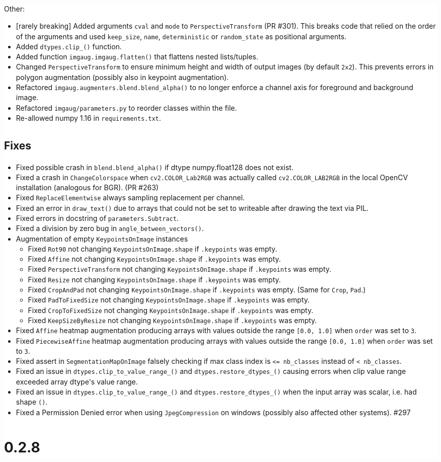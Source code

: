 
Other:
* [rarely breaking] Added arguments `cval` and `mode` to `PerspectiveTransform` (PR #301).
  This breaks code that relied on the order of the arguments and used `keep_size`, `name`, `deterministic` or `random_state` as positional arguments.
* Added `dtypes.clip_()` function.
* Added function `imgaug.imgaug.flatten()` that flattens nested lists/tuples.
* Changed `PerspectiveTransform` to ensure minimum height and width of output images (by default `2x2`).
  This prevents errors in polygon augmentation (possibly also in keypoint augmentation).
* Refactored `imgaug.augmenters.blend.blend_alpha()` to no longer enforce a channel axis for foreground and background image.
* Refactored `imgaug/parameters.py` to reorder classes within the file.
* Re-allowed numpy 1.16 in `requirements.txt`.


## Fixes

* Fixed possible crash in `blend.blend_alpha()` if dtype numpy.float128 does not exist.
* Fixed a crash in `ChangeColorspace` when `cv2.COLOR_Lab2RGB` was actually called `cv2.COLOR_LAB2RGB` in the local OpenCV installation (analogous for BGR). (PR #263)
* Fixed `ReplaceElementwise` always sampling replacement per channel.
* Fixed an error in `draw_text()` due to arrays that could not be set to writeable after drawing the text via PIL.  
* Fixed errors in docstring of `parameters.Subtract`.
* Fixed a division by zero bug in `angle_between_vectors()`.
* Augmentation of empty `KeypointsOnImage` instances
    * Fixed `Rot90` not changing `KeypointsOnImage.shape` if `.keypoints` was empty.
    * Fixed `Affine` not changing `KeypointsOnImage.shape` if `.keypoints` was empty.
    * Fixed `PerspectiveTransform` not changing `KeypointsOnImage.shape` if `.keypoints` was empty.
    * Fixed `Resize` not changing `KeypointsOnImage.shape` if `.keypoints` was empty.
    * Fixed `CropAndPad` not changing `KeypointsOnImage.shape` if `.keypoints` was empty. (Same for `Crop`, `Pad`.)
    * Fixed `PadToFixedSize` not changing `KeypointsOnImage.shape` if `.keypoints` was empty.
    * Fixed `CropToFixedSize` not changing `KeypointsOnImage.shape` if `.keypoints` was empty.
    * Fixed `KeepSizeByResize` not changing `KeypointsOnImage.shape` if `.keypoints` was empty.
* Fixed `Affine` heatmap augmentation producing arrays with values outside the range `[0.0, 1.0]` when `order` was set to `3`.
* Fixed `PiecewiseAffine` heatmap augmentation producing arrays with values outside the range `[0.0, 1.0]` when `order` was set to `3`.
* Fixed assert in `SegmentationMapOnImage` falsely checking if max class index is `<= nb_classes` instead of `< nb_classes`. 
* Fixed an issue in `dtypes.clip_to_value_range_()` and `dtypes.restore_dtypes_()` causing errors when clip value range exceeded array dtype's value range.
* Fixed an issue in `dtypes.clip_to_value_range_()` and `dtypes.restore_dtypes_()` when the input array was scalar, i.e. had shape `()`.
* Fixed a Permission Denied error when using `JpegCompression` on windows (possibly also affected other systems). #297


# 0.2.8
